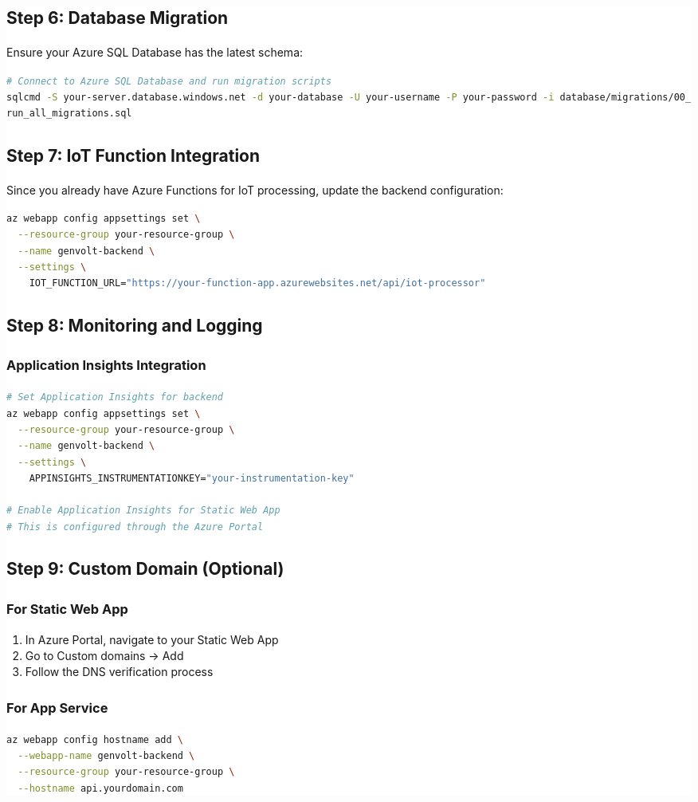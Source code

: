 ## Step 6: Database Migration

Ensure your Azure SQL Database has the latest schema:
```bash
# Connect to Azure SQL Database and run migration scripts
sqlcmd -S your-server.database.windows.net -d your-database -U your-username -P your-password -i database/migrations/00_run_all_migrations.sql
```

## Step 7: IoT Function Integration

Since you already have Azure Functions for IoT processing, update the backend configuration:
```bash
az webapp config appsettings set \
  --resource-group your-resource-group \
  --name genvolt-backend \
  --settings \
    IOT_FUNCTION_URL="https://your-function-app.azurewebsites.net/api/iot-processor"
```

## Step 8: Monitoring and Logging

### Application Insights Integration
```bash
# Set Application Insights for backend
az webapp config appsettings set \
  --resource-group your-resource-group \
  --name genvolt-backend \
  --settings \
    APPINSIGHTS_INSTRUMENTATIONKEY="your-instrumentation-key"

# Enable Application Insights for Static Web App
# This is configured through the Azure Portal
```

## Step 9: Custom Domain (Optional)

### For Static Web App
1. In Azure Portal, navigate to your Static Web App
2. Go to Custom domains → Add
3. Follow the DNS verification process

### For App Service
```bash
az webapp config hostname add \
  --webapp-name genvolt-backend \
  --resource-group your-resource-group \
  --hostname api.yourdomain.com
```
